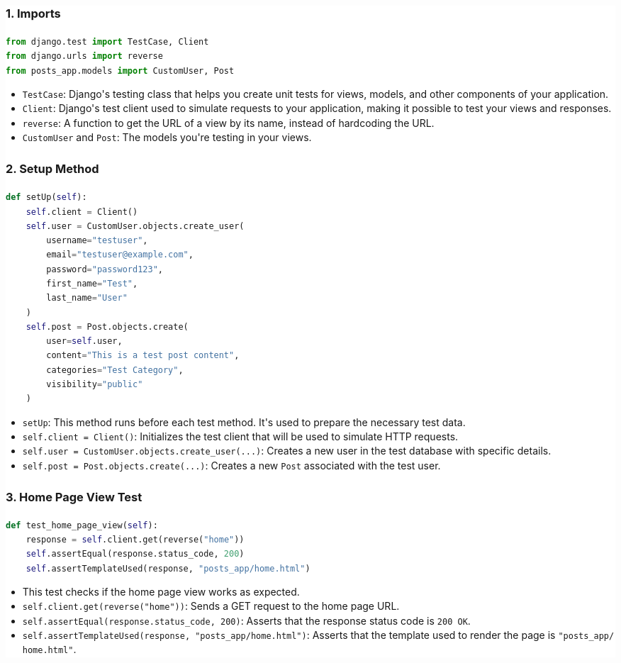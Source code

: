 
### 1. **Imports**
```python
from django.test import TestCase, Client
from django.urls import reverse
from posts_app.models import CustomUser, Post
```
- `TestCase`: Django's testing class that helps you create unit tests for views, models, and other components of your application.
- `Client`: Django's test client used to simulate requests to your application, making it possible to test your views and responses.
- `reverse`: A function to get the URL of a view by its name, instead of hardcoding the URL.
- `CustomUser` and `Post`: The models you're testing in your views.

### 2. **Setup Method**
```python
def setUp(self):
    self.client = Client()
    self.user = CustomUser.objects.create_user(
        username="testuser",
        email="testuser@example.com",
        password="password123",
        first_name="Test",
        last_name="User"
    )
    self.post = Post.objects.create(
        user=self.user,
        content="This is a test post content",
        categories="Test Category",
        visibility="public"
    )
```
- `setUp`: This method runs before each test method. It's used to prepare the necessary test data. 
- `self.client = Client()`: Initializes the test client that will be used to simulate HTTP requests.
- `self.user = CustomUser.objects.create_user(...)`: Creates a new user in the test database with specific details.
- `self.post = Post.objects.create(...)`: Creates a new `Post` associated with the test user.

### 3. **Home Page View Test**
```python
def test_home_page_view(self):
    response = self.client.get(reverse("home"))
    self.assertEqual(response.status_code, 200)
    self.assertTemplateUsed(response, "posts_app/home.html")
```
- This test checks if the home page view works as expected.
- `self.client.get(reverse("home"))`: Sends a GET request to the home page URL.
- `self.assertEqual(response.status_code, 200)`: Asserts that the response status code is `200 OK`.
- `self.assertTemplateUsed(response, "posts_app/home.html")`: Asserts that the template used to render the page is `"posts_app/home.html"`.
